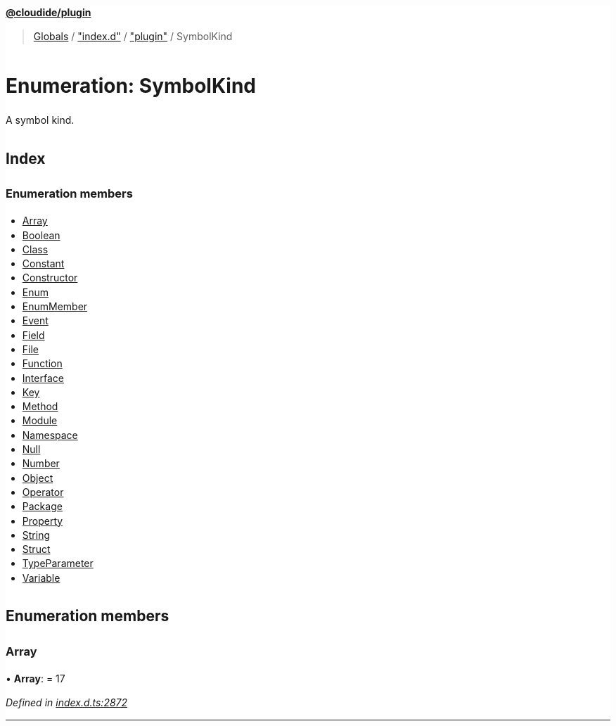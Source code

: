 **[@cloudide/plugin](../README.md)**

> [Globals](../README.md) / ["index.d"](../modules/_index_d_.md) / ["plugin"](../modules/_index_d_._plugin_.md) / SymbolKind

# Enumeration: SymbolKind

A symbol kind.

## Index

### Enumeration members

* [Array](_index_d_._plugin_.symbolkind.md#array)
* [Boolean](_index_d_._plugin_.symbolkind.md#boolean)
* [Class](_index_d_._plugin_.symbolkind.md#class)
* [Constant](_index_d_._plugin_.symbolkind.md#constant)
* [Constructor](_index_d_._plugin_.symbolkind.md#constructor)
* [Enum](_index_d_._plugin_.symbolkind.md#enum)
* [EnumMember](_index_d_._plugin_.symbolkind.md#enummember)
* [Event](_index_d_._plugin_.symbolkind.md#event)
* [Field](_index_d_._plugin_.symbolkind.md#field)
* [File](_index_d_._plugin_.symbolkind.md#file)
* [Function](_index_d_._plugin_.symbolkind.md#function)
* [Interface](_index_d_._plugin_.symbolkind.md#interface)
* [Key](_index_d_._plugin_.symbolkind.md#key)
* [Method](_index_d_._plugin_.symbolkind.md#method)
* [Module](_index_d_._plugin_.symbolkind.md#module)
* [Namespace](_index_d_._plugin_.symbolkind.md#namespace)
* [Null](_index_d_._plugin_.symbolkind.md#null)
* [Number](_index_d_._plugin_.symbolkind.md#number)
* [Object](_index_d_._plugin_.symbolkind.md#object)
* [Operator](_index_d_._plugin_.symbolkind.md#operator)
* [Package](_index_d_._plugin_.symbolkind.md#package)
* [Property](_index_d_._plugin_.symbolkind.md#property)
* [String](_index_d_._plugin_.symbolkind.md#string)
* [Struct](_index_d_._plugin_.symbolkind.md#struct)
* [TypeParameter](_index_d_._plugin_.symbolkind.md#typeparameter)
* [Variable](_index_d_._plugin_.symbolkind.md#variable)

## Enumeration members

### Array

•  **Array**:  = 17

*Defined in [index.d.ts:2872](https://github.com/shuyaqian/cloudide-plugin-api/blob/57a3a2a/index.d.ts#L2872)*

___
